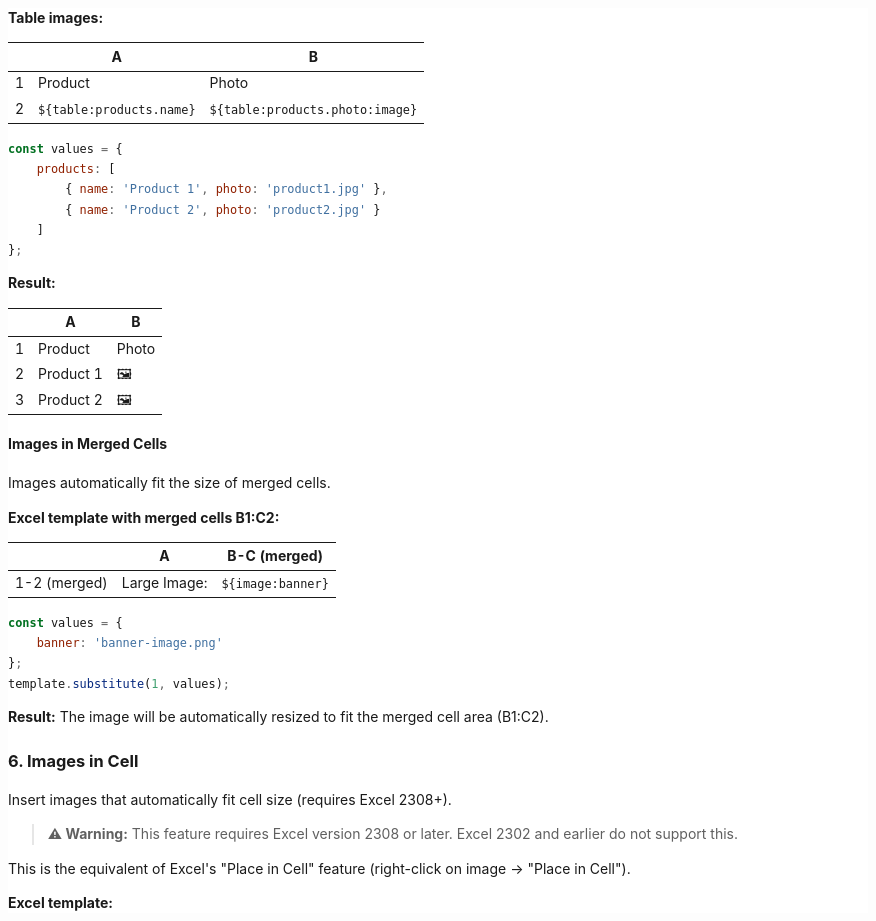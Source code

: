 **Table images:**

|   | A | B |
|---|---|---|
| 1 | Product | Photo |
| 2 | `${table:products.name}` | `${table:products.photo:image}` |

```javascript
const values = {
    products: [
        { name: 'Product 1', photo: 'product1.jpg' },
        { name: 'Product 2', photo: 'product2.jpg' }
    ]
};
```

**Result:**

|   | A | B |
|---|---|---|
| 1 | Product | Photo |
| 2 | Product 1 | 🖼️ |
| 3 | Product 2 | 🖼️ |

#### Images in Merged Cells

Images automatically fit the size of merged cells.

**Excel template with merged cells B1:C2:**

|   | A | B-C (merged) |
|---|---|---|
| 1-2 (merged) | Large Image: | `${image:banner}` |

```javascript
const values = {
    banner: 'banner-image.png'
};
template.substitute(1, values);
```

**Result:** The image will be automatically resized to fit the merged cell area (B1:C2).

### 6. Images in Cell

Insert images that automatically fit cell size (requires Excel 2308+).

> **⚠️ Warning:** This feature requires Excel version 2308 or later. Excel 2302 and earlier do not support this.

This is the equivalent of Excel's "Place in Cell" feature (right-click on image → "Place in Cell").

**Excel template:**
